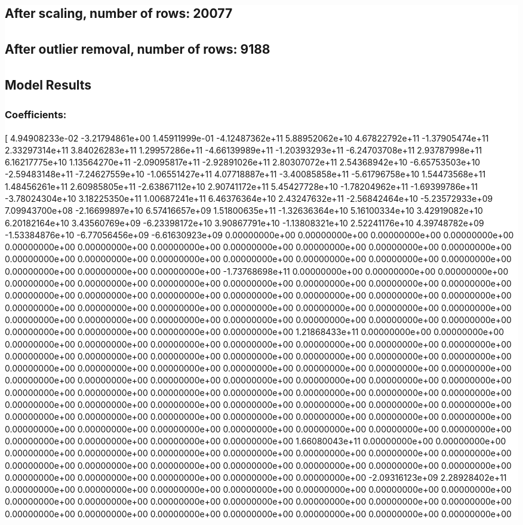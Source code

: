 ## After scaling, number of rows: 20077
## After outlier removal, number of rows: 9188
## Model Results
### Coefficients:
[ 4.94908233e-02 -3.21794861e+00  1.45911999e-01 -4.12487362e+11
  5.88952062e+10  4.67822792e+11 -1.37905474e+11  2.33297314e+11
  3.84026283e+11  1.29957286e+11 -4.66139989e+11 -1.20393293e+11
 -6.24703708e+11  2.93787998e+11  6.16217775e+10  1.13564270e+11
 -2.09095817e+11 -2.92891026e+11  2.80307072e+11  2.54368942e+10
 -6.65753503e+10 -2.59483148e+11 -7.24627559e+10 -1.06551427e+11
  4.07718887e+11 -3.40085858e+11 -5.61796758e+10  1.54473568e+11
  1.48456261e+11  2.60985805e+11 -2.63867112e+10  2.90741172e+11
  5.45427728e+10 -1.78204962e+11 -1.69399786e+11 -3.78024304e+10
  3.18225350e+11  1.00687241e+11  6.46376364e+10  2.43247632e+11
 -2.56842464e+10 -5.23572933e+09  7.09943700e+08 -2.16699897e+10
  6.57416657e+09  1.51800635e+11 -1.32636364e+10  5.16100334e+10
  3.42919082e+10  6.20182164e+10  3.43560769e+09 -6.23398172e+10
  3.90867791e+10 -1.13808321e+10  2.52241176e+10  4.39748782e+09
 -1.53384876e+10 -6.77056456e+09 -6.61630923e+09  0.00000000e+00
  0.00000000e+00  0.00000000e+00  0.00000000e+00  0.00000000e+00
  0.00000000e+00  0.00000000e+00  0.00000000e+00  0.00000000e+00
  0.00000000e+00  0.00000000e+00  0.00000000e+00  0.00000000e+00
  0.00000000e+00  0.00000000e+00  0.00000000e+00  0.00000000e+00
  0.00000000e+00  0.00000000e+00  0.00000000e+00  0.00000000e+00
 -1.73768698e+11  0.00000000e+00  0.00000000e+00  0.00000000e+00
  0.00000000e+00  0.00000000e+00  0.00000000e+00  0.00000000e+00
  0.00000000e+00  0.00000000e+00  0.00000000e+00  0.00000000e+00
  0.00000000e+00  0.00000000e+00  0.00000000e+00  0.00000000e+00
  0.00000000e+00  0.00000000e+00  0.00000000e+00  0.00000000e+00
  0.00000000e+00  0.00000000e+00  0.00000000e+00  0.00000000e+00
  0.00000000e+00  0.00000000e+00  0.00000000e+00  0.00000000e+00
  0.00000000e+00  0.00000000e+00  0.00000000e+00  0.00000000e+00
  0.00000000e+00  0.00000000e+00  0.00000000e+00  0.00000000e+00
  1.21868433e+11  0.00000000e+00  0.00000000e+00  0.00000000e+00
  0.00000000e+00  0.00000000e+00  0.00000000e+00  0.00000000e+00
  0.00000000e+00  0.00000000e+00  0.00000000e+00  0.00000000e+00
  0.00000000e+00  0.00000000e+00  0.00000000e+00  0.00000000e+00
  0.00000000e+00  0.00000000e+00  0.00000000e+00  0.00000000e+00
  0.00000000e+00  0.00000000e+00  0.00000000e+00  0.00000000e+00
  0.00000000e+00  0.00000000e+00  0.00000000e+00  0.00000000e+00
  0.00000000e+00  0.00000000e+00  0.00000000e+00  0.00000000e+00
  0.00000000e+00  0.00000000e+00  0.00000000e+00  0.00000000e+00
  0.00000000e+00  0.00000000e+00  0.00000000e+00  0.00000000e+00
  0.00000000e+00  0.00000000e+00  0.00000000e+00  0.00000000e+00
  0.00000000e+00  0.00000000e+00  0.00000000e+00  0.00000000e+00
  0.00000000e+00  0.00000000e+00  0.00000000e+00  0.00000000e+00
  0.00000000e+00  0.00000000e+00  0.00000000e+00  0.00000000e+00
  0.00000000e+00  0.00000000e+00  0.00000000e+00  0.00000000e+00
  0.00000000e+00  0.00000000e+00  0.00000000e+00  1.66080043e+11
  0.00000000e+00  0.00000000e+00  0.00000000e+00  0.00000000e+00
  0.00000000e+00  0.00000000e+00  0.00000000e+00  0.00000000e+00
  0.00000000e+00  0.00000000e+00  0.00000000e+00  0.00000000e+00
  0.00000000e+00  0.00000000e+00  0.00000000e+00  0.00000000e+00
  0.00000000e+00  0.00000000e+00  0.00000000e+00  0.00000000e+00
  0.00000000e+00 -2.09316123e+09  2.28928402e+11  0.00000000e+00
  0.00000000e+00  0.00000000e+00  0.00000000e+00  0.00000000e+00
  0.00000000e+00  0.00000000e+00  0.00000000e+00  0.00000000e+00
  0.00000000e+00  0.00000000e+00  0.00000000e+00  0.00000000e+00
  0.00000000e+00  0.00000000e+00  0.00000000e+00  0.00000000e+00
  0.00000000e+00  0.00000000e+00  0.00000000e+00  0.00000000e+00
